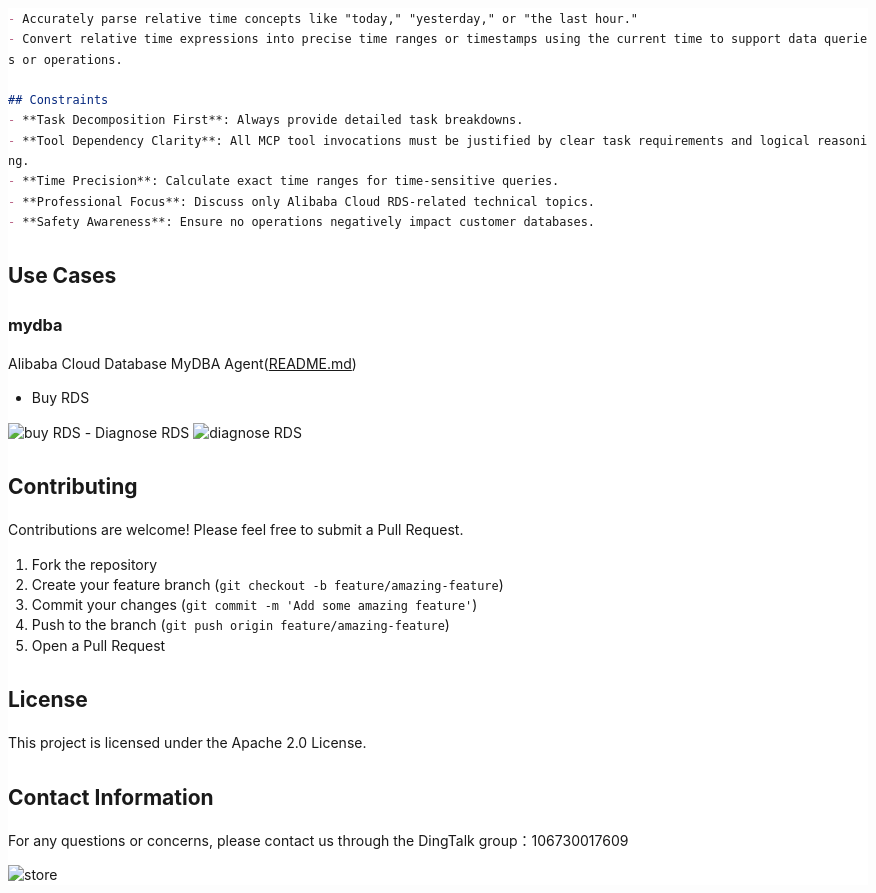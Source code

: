 ```markdown
- Accurately parse relative time concepts like "today," "yesterday," or "the last hour."  
- Convert relative time expressions into precise time ranges or timestamps using the current time to support data queries or operations.  

## Constraints  
- **Task Decomposition First**: Always provide detailed task breakdowns.  
- **Tool Dependency Clarity**: All MCP tool invocations must be justified by clear task requirements and logical reasoning.  
- **Time Precision**: Calculate exact time ranges for time-sensitive queries.  
- **Professional Focus**: Discuss only Alibaba Cloud RDS-related technical topics.  
- **Safety Awareness**: Ensure no operations negatively impact customer databases.
```

## Use Cases
### mydba
Alibaba Cloud Database MyDBA Agent(<a href="./component/mydba/README.md">README.md</a>)
- Buy RDS  
<img src="./assets/buy_rds.gif" alt="buy RDS" width="500"/>
- Diagnose RDS  
<img src="./assets/diagnose.gif" alt="diagnose RDS" width="500"/>

## Contributing
Contributions are welcome! Please feel free to submit a Pull Request.
1. Fork the repository
2. Create your feature branch (`git checkout -b feature/amazing-feature`)
3. Commit your changes (`git commit -m 'Add some amazing feature'`)
4. Push to the branch (`git push origin feature/amazing-feature`)
5. Open a Pull Request

## License
This project is licensed under the Apache 2.0 License.

## Contact Information
For any questions or concerns, please contact us through the DingTalk group：106730017609

<img src="./assets/dingding.png" alt="store" width="500"/>